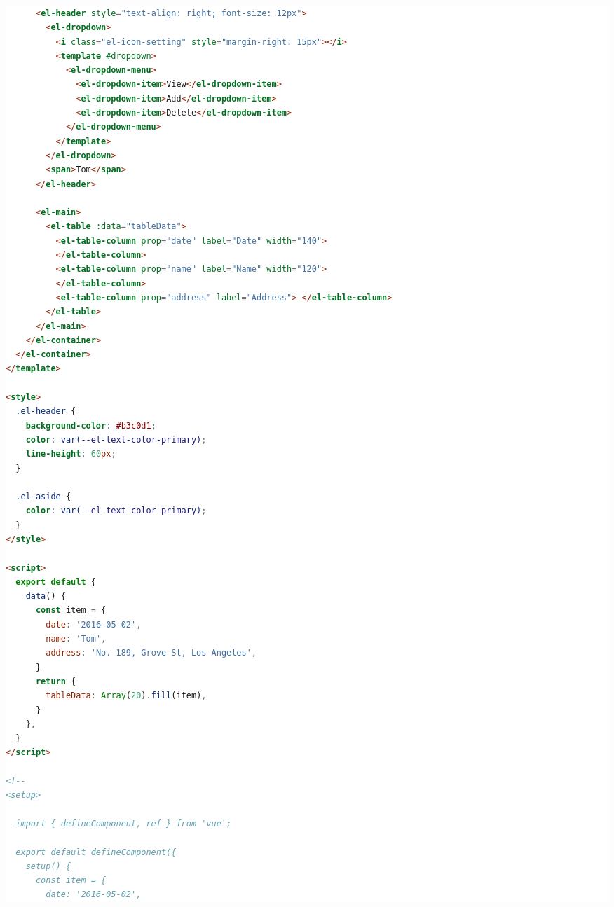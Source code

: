 ```html
      <el-header style="text-align: right; font-size: 12px">
        <el-dropdown>
          <i class="el-icon-setting" style="margin-right: 15px"></i>
          <template #dropdown>
            <el-dropdown-menu>
              <el-dropdown-item>View</el-dropdown-item>
              <el-dropdown-item>Add</el-dropdown-item>
              <el-dropdown-item>Delete</el-dropdown-item>
            </el-dropdown-menu>
          </template>
        </el-dropdown>
        <span>Tom</span>
      </el-header>

      <el-main>
        <el-table :data="tableData">
          <el-table-column prop="date" label="Date" width="140">
          </el-table-column>
          <el-table-column prop="name" label="Name" width="120">
          </el-table-column>
          <el-table-column prop="address" label="Address"> </el-table-column>
        </el-table>
      </el-main>
    </el-container>
  </el-container>
</template>

<style>
  .el-header {
    background-color: #b3c0d1;
    color: var(--el-text-color-primary);
    line-height: 60px;
  }

  .el-aside {
    color: var(--el-text-color-primary);
  }
</style>

<script>
  export default {
    data() {
      const item = {
        date: '2016-05-02',
        name: 'Tom',
        address: 'No. 189, Grove St, Los Angeles',
      }
      return {
        tableData: Array(20).fill(item),
      }
    },
  }
</script>

<!--
<setup>

  import { defineComponent, ref } from 'vue';

  export default defineComponent({
    setup() {
      const item = {
        date: '2016-05-02',
```